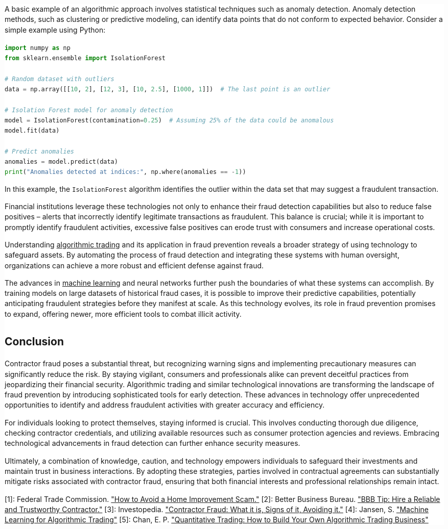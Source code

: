 A basic example of an algorithmic approach involves statistical techniques such as anomaly detection. Anomaly detection methods, such as clustering or predictive modeling, can identify data points that do not conform to expected behavior. Consider a simple example using Python:

```python
import numpy as np
from sklearn.ensemble import IsolationForest

# Random dataset with outliers
data = np.array([[10, 2], [12, 3], [10, 2.5], [1000, 1]])  # The last point is an outlier

# Isolation Forest model for anomaly detection
model = IsolationForest(contamination=0.25)  # Assuming 25% of the data could be anomalous
model.fit(data)

# Predict anomalies
anomalies = model.predict(data)
print("Anomalies detected at indices:", np.where(anomalies == -1))
```

In this example, the `IsolationForest` algorithm identifies the outlier within the data set that may suggest a fraudulent transaction.

Financial institutions leverage these technologies not only to enhance their fraud detection capabilities but also to reduce false positives – alerts that incorrectly identify legitimate transactions as fraudulent. This balance is crucial; while it is important to promptly identify fraudulent activities, excessive false positives can erode trust with consumers and increase operational costs.

Understanding [algorithmic trading](/wiki/algorithmic-trading) and its application in fraud prevention reveals a broader strategy of using technology to safeguard assets. By automating the process of fraud detection and integrating these systems with human oversight, organizations can achieve a more robust and efficient defense against fraud.

The advances in [machine learning](/wiki/machine-learning) and neural networks further push the boundaries of what these systems can accomplish. By training models on large datasets of historical fraud cases, it is possible to improve their predictive capabilities, potentially anticipating fraudulent strategies before they manifest at scale. As this technology evolves, its role in fraud prevention promises to expand, offering newer, more efficient tools to combat illicit activity.

## Conclusion

Contractor fraud poses a substantial threat, but recognizing warning signs and implementing precautionary measures can significantly reduce the risk. By staying vigilant, consumers and professionals alike can prevent deceitful practices from jeopardizing their financial security. Algorithmic trading and similar technological innovations are transforming the landscape of fraud prevention by introducing sophisticated tools for early detection. These advances in technology offer unprecedented opportunities to identify and address fraudulent activities with greater accuracy and efficiency.

For individuals looking to protect themselves, staying informed is crucial. This involves conducting thorough due diligence, checking contractor credentials, and utilizing available resources such as consumer protection agencies and reviews. Embracing technological advancements in fraud detection can further enhance security measures.

Ultimately, a combination of knowledge, caution, and technology empowers individuals to safeguard their investments and maintain trust in business interactions. By adopting these strategies, parties involved in contractual agreements can substantially mitigate risks associated with contractor fraud, ensuring that both financial interests and professional relationships remain intact.


[1]: Federal Trade Commission. ["How to Avoid a Home Improvement Scam."](https://consumer.ftc.gov/articles/how-avoid-home-improvement-scam)
[2]: Better Business Bureau. ["BBB Tip: Hire a Reliable and Trustworthy Contractor."](https://www.bbb.org/all/home-improvement/how-to-hire-a-reliable-and-trustworthy-general-contractor)
[3]: Investopedia. ["Contractor Fraud: What it is, Signs of it, Avoiding it."](https://www.investopedia.com/terms/c/contractor-fraud.asp)
[4]: Jansen, S. ["Machine Learning for Algorithmic Trading"](https://github.com/stefan-jansen/machine-learning-for-trading)
[5]: Chan, E. P. ["Quantitative Trading: How to Build Your Own Algorithmic Trading Business"](https://github.com/ftvision/quant_trading_echan_book)
